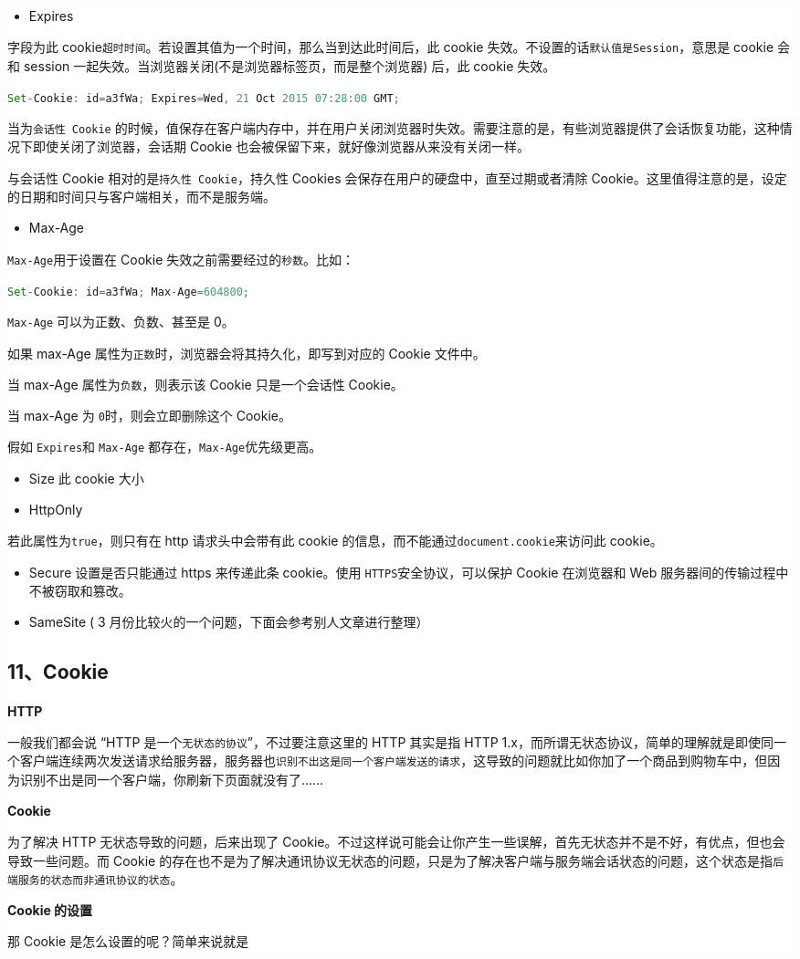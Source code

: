 - Expires

字段为此 cookie`超时时间`。若设置其值为一个时间，那么当到达此时间后，此 cookie 失效。不设置的话`默认值是Session`，意思是 cookie 会和 session 一起失效。当浏览器关闭(不是浏览器标签页，而是整个浏览器) 后，此 cookie 失效。

```javascript
Set-Cookie: id=a3fWa; Expires=Wed, 21 Oct 2015 07:28:00 GMT;
```

当为`会话性 Cookie` 的时候，值保存在客户端内存中，并在用户关闭浏览器时失效。需要注意的是，有些浏览器提供了会话恢复功能，这种情况下即使关闭了浏览器，会话期 Cookie 也会被保留下来，就好像浏览器从来没有关闭一样。

与会话性 Cookie 相对的是`持久性 Cookie`，持久性 Cookies 会保存在用户的硬盘中，直至过期或者清除 Cookie。这里值得注意的是，设定的日期和时间只与客户端相关，而不是服务端。

- Max-Age

`Max-Age`用于设置在 Cookie 失效之前需要经过的`秒数`。比如：

```javascript
Set-Cookie: id=a3fWa; Max-Age=604800;
```

`Max-Age` 可以为正数、负数、甚至是 0。

如果 max-Age 属性为`正数`时，浏览器会将其持久化，即写到对应的 Cookie 文件中。

当 max-Age 属性为`负数`，则表示该 Cookie 只是一个会话性 Cookie。

当 max-Age 为 `0`时，则会立即删除这个 Cookie。

假如 `Expires`和 `Max-Age` 都存在，`Max-Age`优先级更高。

- Size
  此 cookie 大小

- HttpOnly

若此属性为`true`，则只有在 http 请求头中会带有此 cookie 的信息，而不能通过`document.cookie`来访问此 cookie。

- Secure
  设置是否只能通过 https 来传递此条 cookie。使用 `HTTPS`安全协议，可以保护 Cookie 在浏览器和 Web 服务器间的传输过程中不被窃取和篡改。

- SameSite
  ( 3 月份比较火的一个问题，下面会参考别人文章进行整理）

## 11、Cookie

**HTTP**

一般我们都会说 “HTTP 是一个`无状态的协议`”，不过要注意这里的 HTTP 其实是指 HTTP 1.x，而所谓无状态协议，简单的理解就是即使同一个客户端连续两次发送请求给服务器，服务器也`识别不出这是同一个客户端发送的请求`，这导致的问题就比如你加了一个商品到购物车中，但因为识别不出是同一个客户端，你刷新下页面就没有了……

**Cookie**

为了解决 HTTP 无状态导致的问题，后来出现了 Cookie。不过这样说可能会让你产生一些误解，首先无状态并不是不好，有优点，但也会导致一些问题。而 Cookie 的存在也不是为了解决通讯协议无状态的问题，只是为了解决客户端与服务端会话状态的问题，这个状态是指`后端服务的状态而非通讯协议的状态`。

**Cookie 的设置**

那 Cookie 是怎么设置的呢？简单来说就是
